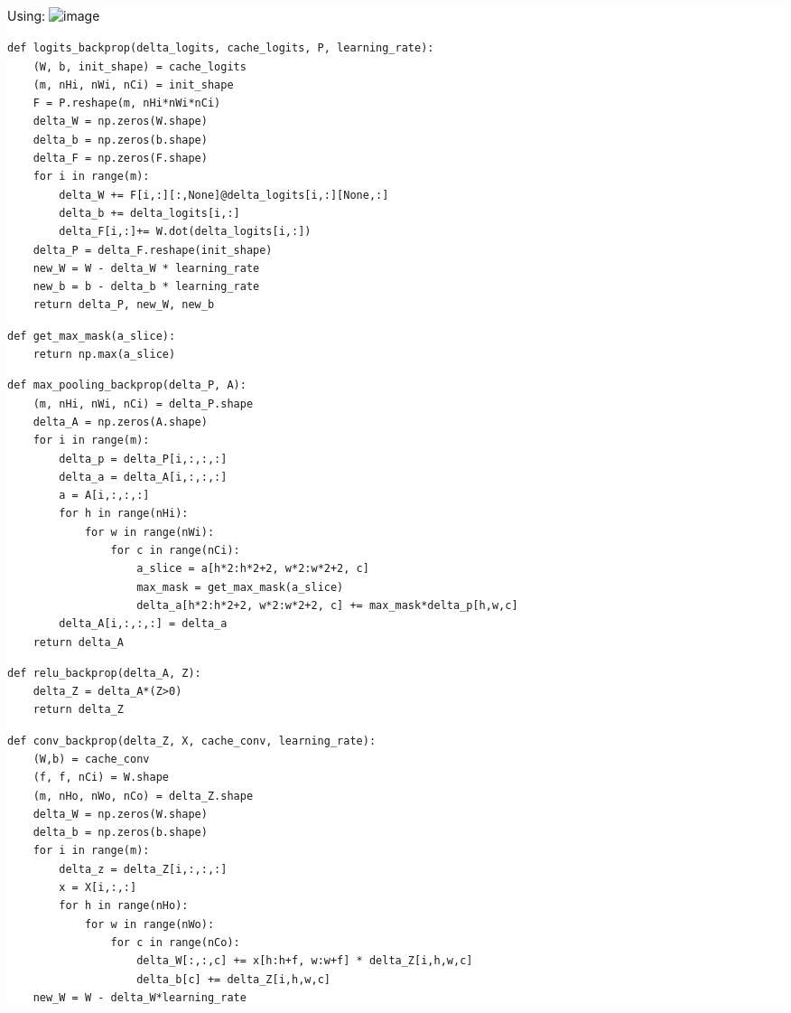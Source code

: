 Using: ![image](https://miro.medium.com/max/966/1*sa5uFVVCLS8Rd0BKljoi9w.png)


```
def logits_backprop(delta_logits, cache_logits, P, learning_rate):
    (W, b, init_shape) = cache_logits
    (m, nHi, nWi, nCi) = init_shape
    F = P.reshape(m, nHi*nWi*nCi)
    delta_W = np.zeros(W.shape)
    delta_b = np.zeros(b.shape)
    delta_F = np.zeros(F.shape)
    for i in range(m):
        delta_W += F[i,:][:,None]@delta_logits[i,:][None,:]
        delta_b += delta_logits[i,:]
        delta_F[i,:]+= W.dot(delta_logits[i,:])
    delta_P = delta_F.reshape(init_shape)
    new_W = W - delta_W * learning_rate
    new_b = b - delta_b * learning_rate
    return delta_P, new_W, new_b
```


```
def get_max_mask(a_slice):
    return np.max(a_slice)
```


```
def max_pooling_backprop(delta_P, A):
    (m, nHi, nWi, nCi) = delta_P.shape
    delta_A = np.zeros(A.shape)
    for i in range(m):
        delta_p = delta_P[i,:,:,:]
        delta_a = delta_A[i,:,:,:]
        a = A[i,:,:,:]
        for h in range(nHi):
            for w in range(nWi):
                for c in range(nCi):
                    a_slice = a[h*2:h*2+2, w*2:w*2+2, c]
                    max_mask = get_max_mask(a_slice)
                    delta_a[h*2:h*2+2, w*2:w*2+2, c] += max_mask*delta_p[h,w,c]
        delta_A[i,:,:,:] = delta_a
    return delta_A
```


```
def relu_backprop(delta_A, Z):
    delta_Z = delta_A*(Z>0)
    return delta_Z
```


```
def conv_backprop(delta_Z, X, cache_conv, learning_rate):
    (W,b) = cache_conv
    (f, f, nCi) = W.shape
    (m, nHo, nWo, nCo) = delta_Z.shape
    delta_W = np.zeros(W.shape)
    delta_b = np.zeros(b.shape)
    for i in range(m):
        delta_z = delta_Z[i,:,:,:]
        x = X[i,:,:]
        for h in range(nHo):
            for w in range(nWo):
                for c in range(nCo):
                    delta_W[:,:,c] += x[h:h+f, w:w+f] * delta_Z[i,h,w,c]
                    delta_b[c] += delta_Z[i,h,w,c]
    new_W = W - delta_W*learning_rate
```